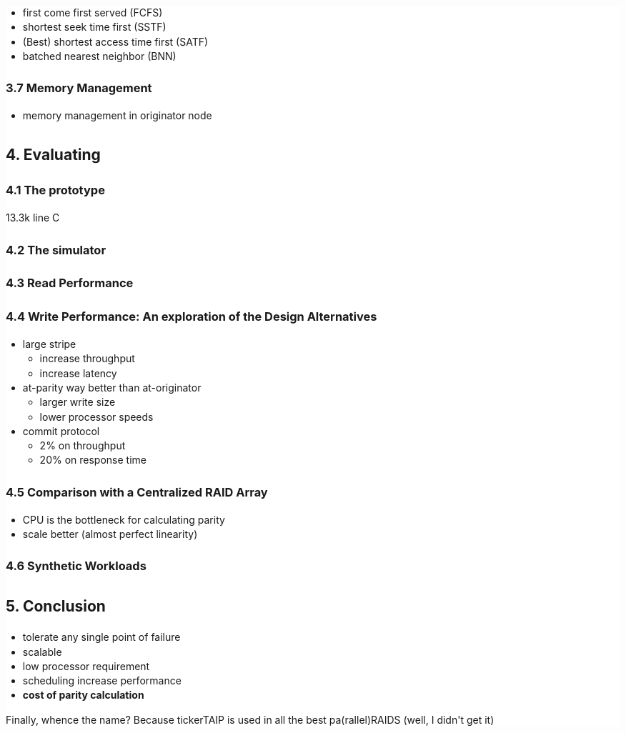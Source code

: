 - first come first served (FCFS)
- shortest seek time first (SSTF)
- (Best) shortest access time first (SATF)
- batched nearest neighbor (BNN)

### 3.7 Memory Management

- memory management in originator node

## 4. Evaluating

### 4.1 The prototype

13.3k line C

### 4.2 The simulator

### 4.3 Read Performance

### 4.4 Write Performance: An exploration of the Design Alternatives

- large stripe
  - increase throughput
  - increase latency
- at-parity way better than at-originator
  - larger write size
  - lower processor speeds
- commit protocol
  - 2% on throughput
  - 20% on response time

### 4.5 Comparison with a Centralized RAID Array

- CPU is the bottleneck for calculating parity
- scale better (almost perfect linearity)

### 4.6 Synthetic Workloads

## 5. Conclusion

- tolerate any single point of failure
- scalable
- low processor requirement
- scheduling increase performance
- **cost of parity calculation**

Finally, whence the name? Because tickerTAIP is used in all the best pa(rallel)RAIDS (well, I didn't get it)

